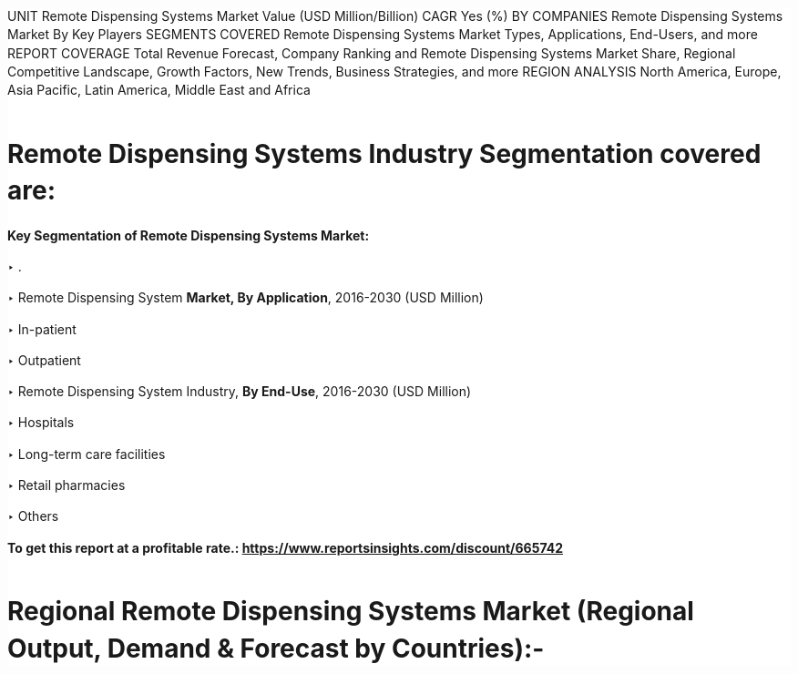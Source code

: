 <td>UNIT</td>
<td>Remote Dispensing Systems Market Value (USD Million/Billion)</td>
<tr>
<td>CAGR</td>
<td>Yes (%)</td>
</tr>
</tr>
<tr>
<td>BY COMPANIES</td>
<td>Remote Dispensing Systems Market By Key Players</td>
</tr>
<tr>
<td>SEGMENTS COVERED</td>
<td>Remote Dispensing Systems Market Types, Applications, End-Users, and more</td>
</tr>
<tr>
<td>REPORT COVERAGE</td>
<td>Total Revenue Forecast, Company Ranking and Remote Dispensing Systems Market Share, Regional Competitive Landscape, Growth Factors, New Trends, Business Strategies, and more</td>
</tr>
<tr>
<td>REGION ANALYSIS</td>
<td>North America, Europe, Asia Pacific, Latin America, Middle East and Africa</td>
</tr>
</table>

# <strong>Remote Dispensing Systems Industry Segmentation covered are:</strong>

<strong>Key Segmentation of Remote Dispensing Systems Market:</strong> 

‣ .

‣ Remote Dispensing System <Strong>Market, By Application</Strong>, 2016-2030 (USD Million)

‣ In-patient

‣ Outpatient

‣ Remote Dispensing System Industry, <Strong>By End-Use</Strong>, 2016-2030 (USD Million)

‣ Hospitals                

‣ Long-term care facilities

‣ Retail pharmacies

‣ Others

<strong>To get this report at a profitable rate.: <a href=https://www.reportsinsights.com/discount/665742>https://www.reportsinsights.com/discount/665742</a></strong></font>

# <strong>Regional Remote Dispensing Systems Market (Regional Output, Demand &amp; Forecast by Countries):-</strong>
